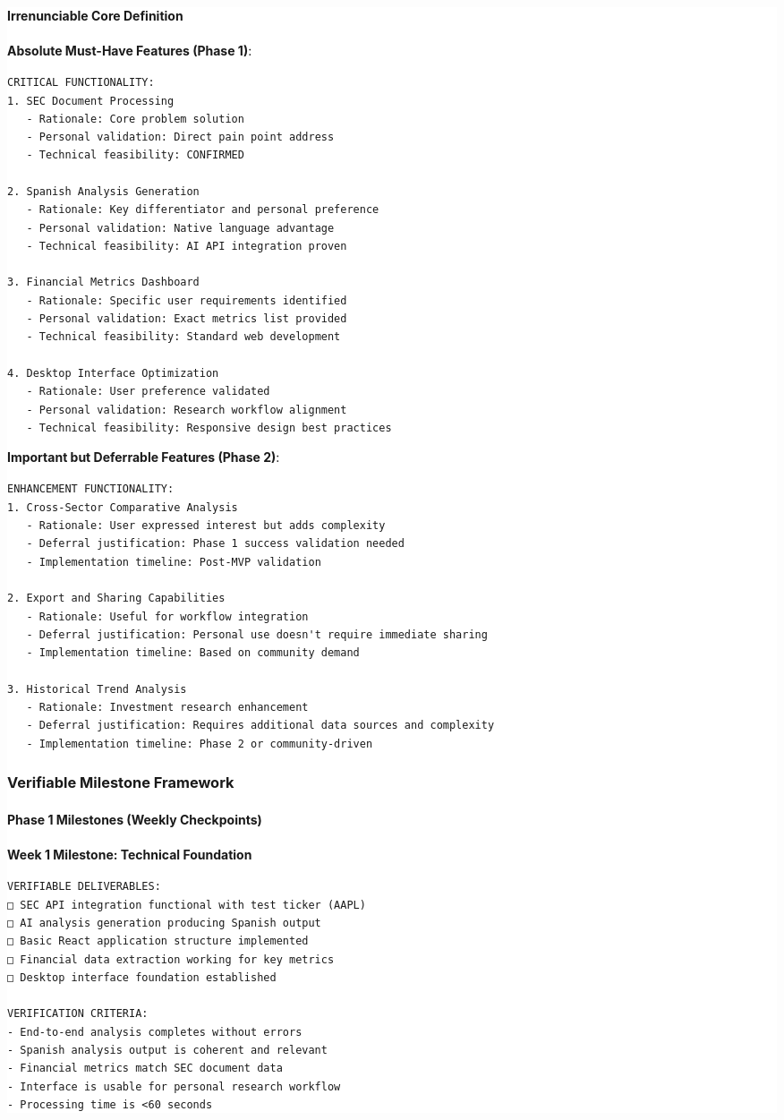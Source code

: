 #### Irrenunciable Core Definition

**Absolute Must-Have Features (Phase 1)**:
```
CRITICAL FUNCTIONALITY:
1. SEC Document Processing
   - Rationale: Core problem solution
   - Personal validation: Direct pain point address
   - Technical feasibility: CONFIRMED

2. Spanish Analysis Generation
   - Rationale: Key differentiator and personal preference
   - Personal validation: Native language advantage
   - Technical feasibility: AI API integration proven

3. Financial Metrics Dashboard
   - Rationale: Specific user requirements identified
   - Personal validation: Exact metrics list provided
   - Technical feasibility: Standard web development

4. Desktop Interface Optimization
   - Rationale: User preference validated
   - Personal validation: Research workflow alignment
   - Technical feasibility: Responsive design best practices
```

**Important but Deferrable Features (Phase 2)**:
```
ENHANCEMENT FUNCTIONALITY:
1. Cross-Sector Comparative Analysis
   - Rationale: User expressed interest but adds complexity
   - Deferral justification: Phase 1 success validation needed
   - Implementation timeline: Post-MVP validation

2. Export and Sharing Capabilities
   - Rationale: Useful for workflow integration
   - Deferral justification: Personal use doesn't require immediate sharing
   - Implementation timeline: Based on community demand

3. Historical Trend Analysis
   - Rationale: Investment research enhancement
   - Deferral justification: Requires additional data sources and complexity
   - Implementation timeline: Phase 2 or community-driven
```

### Verifiable Milestone Framework

#### Phase 1 Milestones (Weekly Checkpoints)

**Week 1 Milestone: Technical Foundation**
```
VERIFIABLE DELIVERABLES:
□ SEC API integration functional with test ticker (AAPL)
□ AI analysis generation producing Spanish output
□ Basic React application structure implemented
□ Financial data extraction working for key metrics
□ Desktop interface foundation established

VERIFICATION CRITERIA:
- End-to-end analysis completes without errors
- Spanish analysis output is coherent and relevant
- Financial metrics match SEC document data
- Interface is usable for personal research workflow
- Processing time is <60 seconds
```
